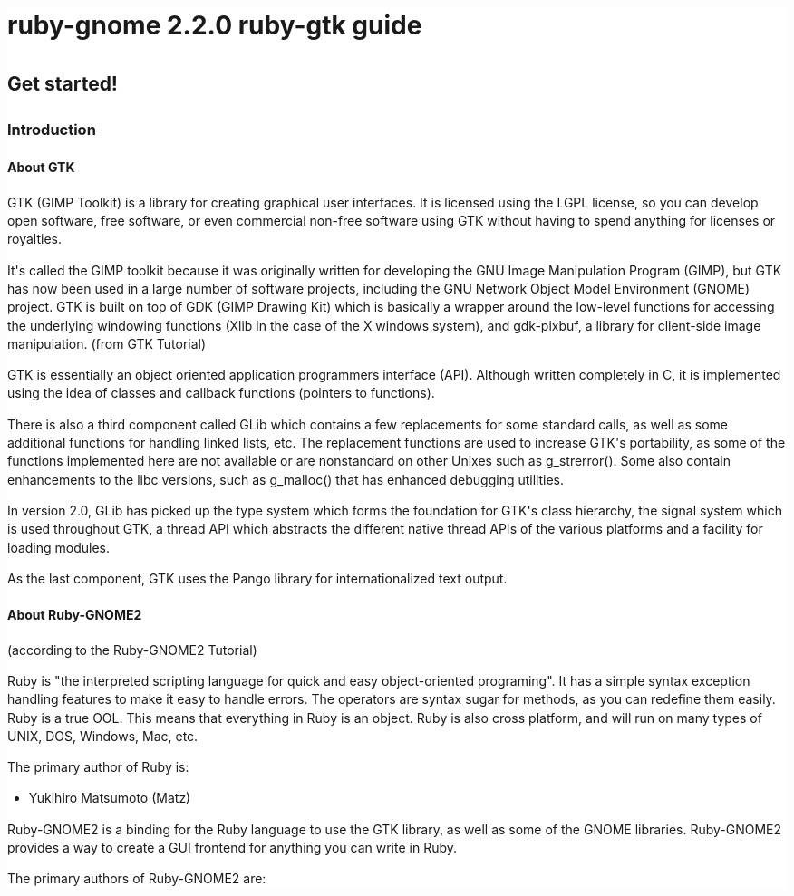 # ruby-gnome 2.2.0 ruby-gtk guide
## Get started!

### Introduction
#### About GTK


GTK (GIMP Toolkit) is a library for creating graphical user interfaces. It is licensed using the LGPL license, so you can develop open software, free software, or even commercial non-free software using GTK without having to spend anything for licenses or royalties.

It's called the GIMP toolkit because it was originally written for developing the GNU Image Manipulation Program (GIMP), but GTK has now been used in a large number of software projects, including the GNU Network Object Model Environment (GNOME) project. GTK is built on top of GDK (GIMP Drawing Kit) which is basically a wrapper around the low-level functions for accessing the underlying windowing functions (Xlib in the case of the X windows system), and gdk-pixbuf, a library for client-side image manipulation.
(from GTK Tutorial)


GTK is essentially an object oriented application programmers interface (API). Although written completely in C, it is implemented using the idea of classes and callback functions (pointers to functions).

There is also a third component called GLib which contains a few replacements for some standard calls, as well as some additional functions for handling linked lists, etc. The replacement functions are used to increase GTK's portability, as some of the functions implemented here are not available or are nonstandard on other Unixes such as g_strerror(). Some also contain enhancements to the libc versions, such as g_malloc() that has enhanced debugging utilities.

In version 2.0, GLib has picked up the type system which forms the foundation for GTK's class hierarchy, the signal system which is used throughout GTK, a thread API which abstracts the different native thread APIs of the various platforms and a facility for loading modules.

As the last component, GTK uses the Pango library for internationalized text output.

#### About Ruby-GNOME2

(according to the Ruby-GNOME2 Tutorial)

Ruby is "the interpreted scripting language for quick and easy object-oriented programing". It has a simple syntax exception handling features to make it easy to handle errors. The operators are syntax sugar for methods, as you can redefine them easily. Ruby is a true OOL. This means that everything in Ruby is an object. Ruby is also cross platform, and will run on many types of UNIX, DOS, Windows, Mac, etc.

The primary author of Ruby is:

-    Yukihiro Matsumoto (Matz)

Ruby-GNOME2 is a binding for the Ruby language to use the GTK library, as well as some of the GNOME libraries. Ruby-GNOME2 provides a way to create a GUI frontend for anything you can write in Ruby.

The primary authors of Ruby-GNOME2 are:
